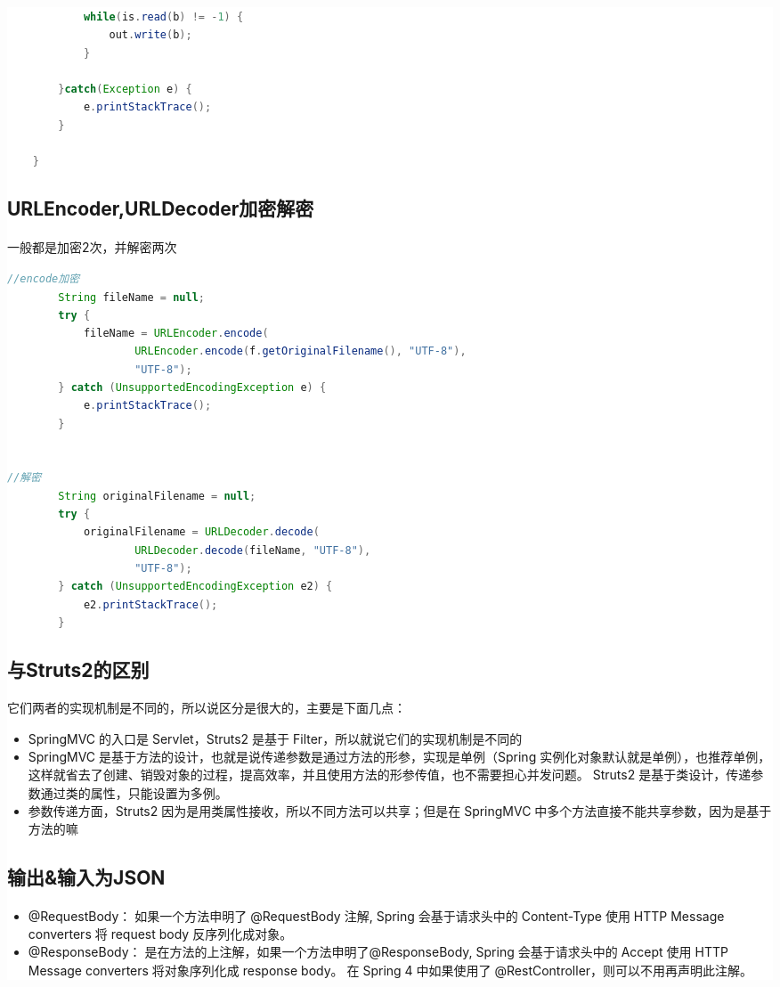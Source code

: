 ```java
			while(is.read(b) != -1) {
				out.write(b);
			}
			
		}catch(Exception e) {
			e.printStackTrace();
		}
		
	}
```

## URLEncoder,URLDecoder加密解密

一般都是加密2次，并解密两次

``` java
//encode加密
		String fileName = null;
		try {
			fileName = URLEncoder.encode(
					URLEncoder.encode(f.getOriginalFilename(), "UTF-8"),
					"UTF-8");
		} catch (UnsupportedEncodingException e) {
			e.printStackTrace();
		}

		
//解密
		String originalFilename = null;
		try {
			originalFilename = URLDecoder.decode(
					URLDecoder.decode(fileName, "UTF-8"),
					"UTF-8");
		} catch (UnsupportedEncodingException e2) {
			e2.printStackTrace();
		}
```

## 与Struts2的区别

它们两者的实现机制是不同的，所以说区分是很大的，主要是下面几点：

- SpringMVC 的入口是 Servlet，Struts2 是基于 Filter，所以就说它们的实现机制是不同的
- SpringMVC 是基于方法的设计，也就是说传递参数是通过方法的形参，实现是单例（Spring 实例化对象默认就是单例），也推荐单例，这样就省去了创建、销毁对象的过程，提高效率，并且使用方法的形参传值，也不需要担心并发问题。
  Struts2 是基于类设计，传递参数通过类的属性，只能设置为多例。
- 参数传递方面，Struts2 因为是用类属性接收，所以不同方法可以共享；但是在 SpringMVC 中多个方法直接不能共享参数，因为是基于方法的嘛

## 输出&输入为JSON

- @RequestBody：
  如果一个方法申明了 @RequestBody 注解, Spring 会基于请求头中的 Content-Type 使用 HTTP Message converters 将 request body 反序列化成对象。
- @ResponseBody：
  是在方法的上注解，如果一个方法申明了@ResponseBody, Spring 会基于请求头中的 Accept 使用 HTTP Message converters 将对象序列化成 response body。
  在 Spring 4 中如果使用了 @RestController，则可以不用再声明此注解。
